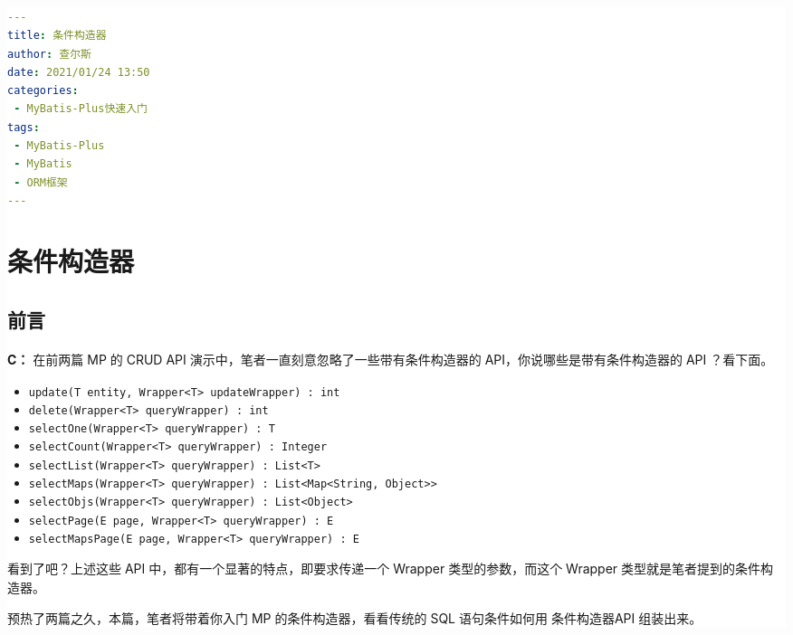 ```yaml
---
title: 条件构造器
author: 查尔斯
date: 2021/01/24 13:50
categories:
 - MyBatis-Plus快速入门
tags:
 - MyBatis-Plus
 - MyBatis
 - ORM框架
---
```


# 条件构造器

## 前言

**C：** 在前两篇 MP 的 CRUD API 演示中，笔者一直刻意忽略了一些带有条件构造器的 API，你说哪些是带有条件构造器的 API ？看下面。

- `update(T entity, Wrapper<T> updateWrapper) : int`
- `delete(Wrapper<T> queryWrapper) : int`
- `selectOne(Wrapper<T> queryWrapper) : T`
- `selectCount(Wrapper<T> queryWrapper) : Integer`
- `selectList(Wrapper<T> queryWrapper) : List<T>`
- `selectMaps(Wrapper<T> queryWrapper) : List<Map<String, Object>>`
- `selectObjs(Wrapper<T> queryWrapper) : List<Object>` 
- `selectPage(E page, Wrapper<T> queryWrapper) : E`
- `selectMapsPage(E page, Wrapper<T> queryWrapper) : E`

看到了吧？上述这些 API 中，都有一个显著的特点，即要求传递一个 Wrapper 类型的参数，而这个 Wrapper 类型就是笔者提到的条件构造器。

预热了两篇之久，本篇，笔者将带着你入门 MP 的条件构造器，看看传统的 SQL 语句条件如何用 条件构造器API 组装出来。
